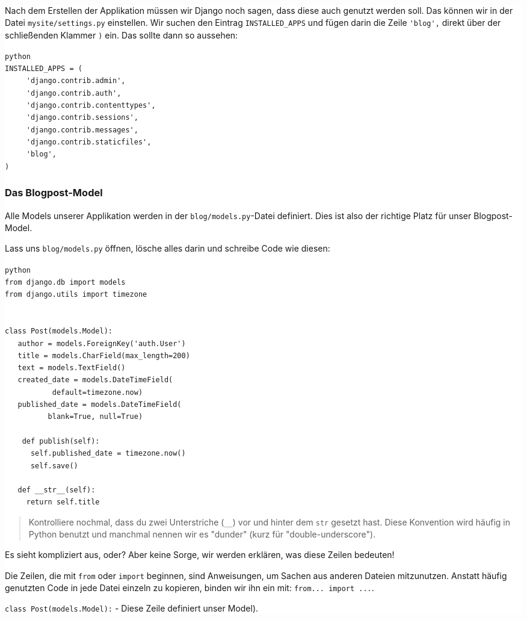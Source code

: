 Nach dem Erstellen der Applikation müssen wir Django noch sagen, dass diese auch genutzt werden soll. Das können wir in der Datei `mysite/settings.py` einstellen. Wir suchen den Eintrag `INSTALLED_APPS` und fügen darin die Zeile `'blog',` direkt über der schließenden Klammer `)` ein. Das sollte dann so aussehen:

    python 
    INSTALLED_APPS = (
         'django.contrib.admin', 
         'django.contrib.auth', 
         'django.contrib.contenttypes',
         'django.contrib.sessions',
         'django.contrib.messages', 
         'django.contrib.staticfiles', 
         'blog', 
    )
    

### Das Blogpost-Model

Alle Models unserer Applikation werden in der `blog/models.py`-Datei definiert. Dies ist also der richtige Platz für unser Blogpost-Model.

Lass uns `blog/models.py` öffnen, lösche alles darin und schreibe Code wie diesen:

    python 
    from django.db import models 
    from django.utils import timezone 
    
    
    class Post(models.Model):  
       author = models.ForeignKey('auth.User') 
       title = models.CharField(max_length=200)
       text = models.TextField()  
       created_date = models.DateTimeField(    
               default=timezone.now)  
       published_date = models.DateTimeField(    
              blank=True, null=True) 
    
        def publish(self):     
          self.published_date = timezone.now()   
          self.save()   
    
       def __str__(self):    
         return self.title
    

> Kontrolliere nochmal, dass du zwei Unterstriche (`__`) vor und hinter dem `str` gesetzt hast. Diese Konvention wird häufig in Python benutzt und manchmal nennen wir es "dunder" (kurz für "double-underscore").

Es sieht kompliziert aus, oder? Aber keine Sorge, wir werden erklären, was diese Zeilen bedeuten!

Die Zeilen, die mit `from` oder `import` beginnen, sind Anweisungen, um Sachen aus anderen Dateien mitzunutzen. Anstatt häufig genutzten Code in jede Datei einzeln zu kopieren, binden wir ihn ein mit: `from... import ...`.

`class Post(models.Model):` - Diese Zeile definiert unser Model).
